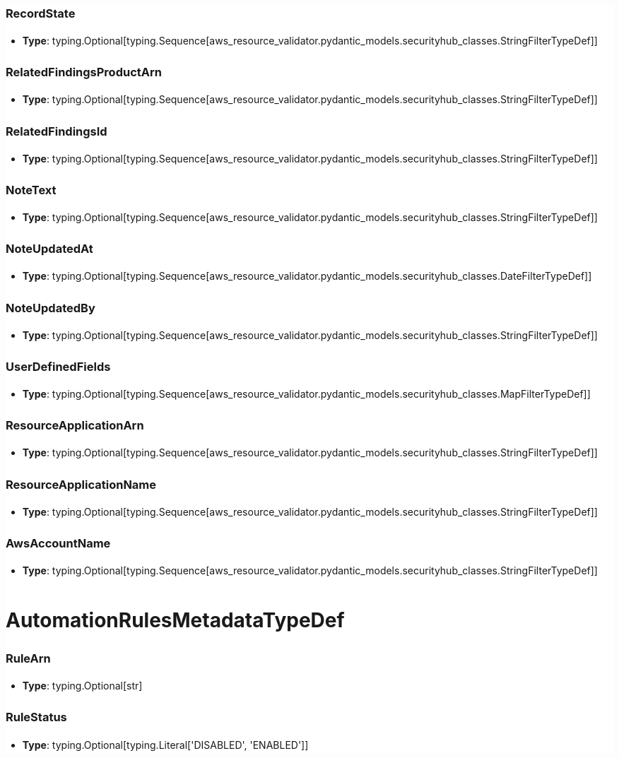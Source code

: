 ### RecordState
- **Type**: typing.Optional[typing.Sequence[aws_resource_validator.pydantic_models.securityhub_classes.StringFilterTypeDef]]

### RelatedFindingsProductArn
- **Type**: typing.Optional[typing.Sequence[aws_resource_validator.pydantic_models.securityhub_classes.StringFilterTypeDef]]

### RelatedFindingsId
- **Type**: typing.Optional[typing.Sequence[aws_resource_validator.pydantic_models.securityhub_classes.StringFilterTypeDef]]

### NoteText
- **Type**: typing.Optional[typing.Sequence[aws_resource_validator.pydantic_models.securityhub_classes.StringFilterTypeDef]]

### NoteUpdatedAt
- **Type**: typing.Optional[typing.Sequence[aws_resource_validator.pydantic_models.securityhub_classes.DateFilterTypeDef]]

### NoteUpdatedBy
- **Type**: typing.Optional[typing.Sequence[aws_resource_validator.pydantic_models.securityhub_classes.StringFilterTypeDef]]

### UserDefinedFields
- **Type**: typing.Optional[typing.Sequence[aws_resource_validator.pydantic_models.securityhub_classes.MapFilterTypeDef]]

### ResourceApplicationArn
- **Type**: typing.Optional[typing.Sequence[aws_resource_validator.pydantic_models.securityhub_classes.StringFilterTypeDef]]

### ResourceApplicationName
- **Type**: typing.Optional[typing.Sequence[aws_resource_validator.pydantic_models.securityhub_classes.StringFilterTypeDef]]

### AwsAccountName
- **Type**: typing.Optional[typing.Sequence[aws_resource_validator.pydantic_models.securityhub_classes.StringFilterTypeDef]]


# AutomationRulesMetadataTypeDef

### RuleArn
- **Type**: typing.Optional[str]

### RuleStatus
- **Type**: typing.Optional[typing.Literal['DISABLED', 'ENABLED']]
